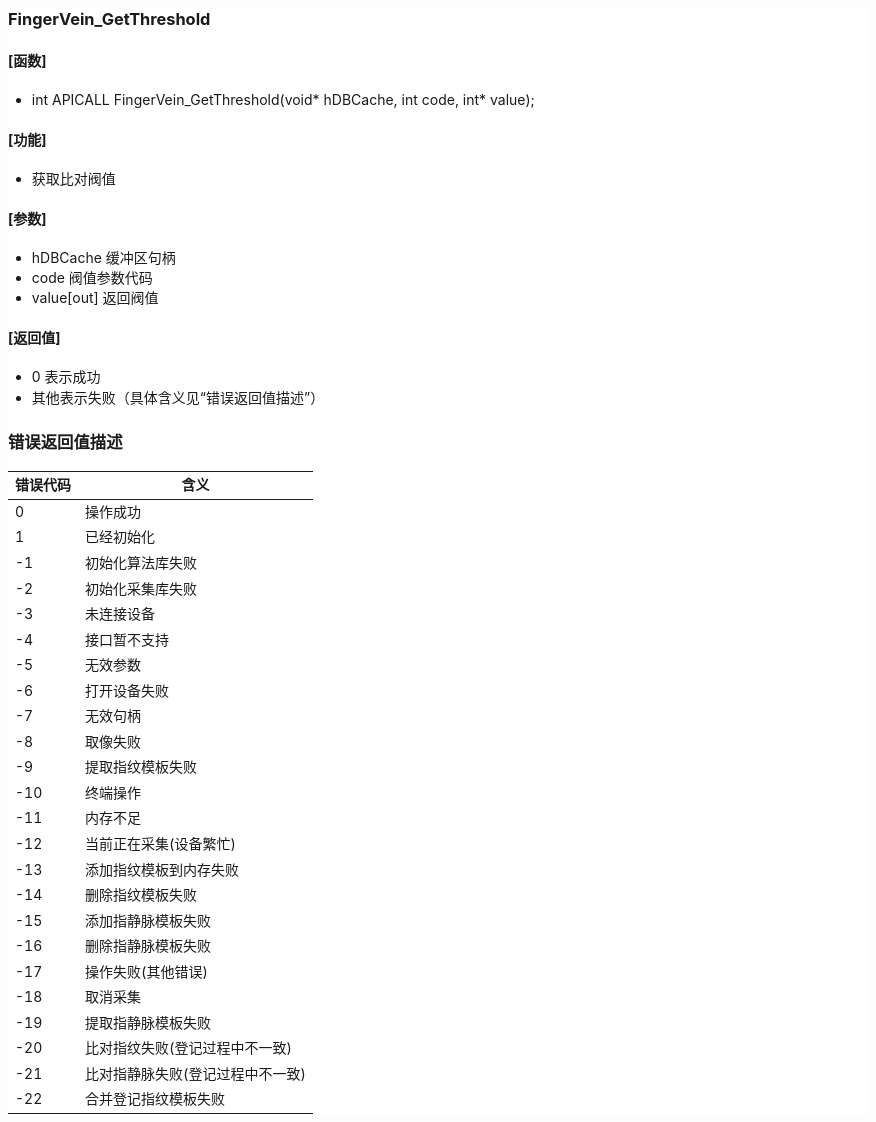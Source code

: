 ### FingerVein_GetThreshold
#### [函数]
- int APICALL FingerVein_GetThreshold(void* hDBCache, int code, int* value);
#### [功能]
- 获取比对阀值
#### [参数]
- hDBCache
缓冲区句柄
- code
阀值参数代码
- value[out]
返回阀值
#### [返回值]
- 0 表示成功
- 其他表示失败（具体含义见“错误返回值描述”）

### 错误返回值描述

| 错误代码 | 含义                         |
|----------|------------------------------|
| 0        | 操作成功                     |
| 1        | 已经初始化                   |
| -1       | 初始化算法库失败             |
| -2       | 初始化采集库失败             |
| -3       | 未连接设备                   |
| -4       | 接口暂不支持                 |
| -5       | 无效参数                     |
| -6       | 打开设备失败                 |
| -7       | 无效句柄                     |
| -8       | 取像失败                     |
| -9       | 提取指纹模板失败             |
| -10      | 终端操作                     |
| -11      | 内存不足                     |
| -12      | 当前正在采集(设备繁忙)       |
| -13      | 添加指纹模板到内存失败       |
| -14      | 删除指纹模板失败             |
| -15      | 添加指静脉模板失败           |
| -16      | 删除指静脉模板失败           |
| -17      | 操作失败(其他错误)           |
| -18      | 取消采集                     |
| -19      | 提取指静脉模板失败           |
| -20      | 比对指纹失败(登记过程中不一致) |
| -21      | 比对指静脉失败(登记过程中不一致) |
| -22      | 合并登记指纹模板失败         |